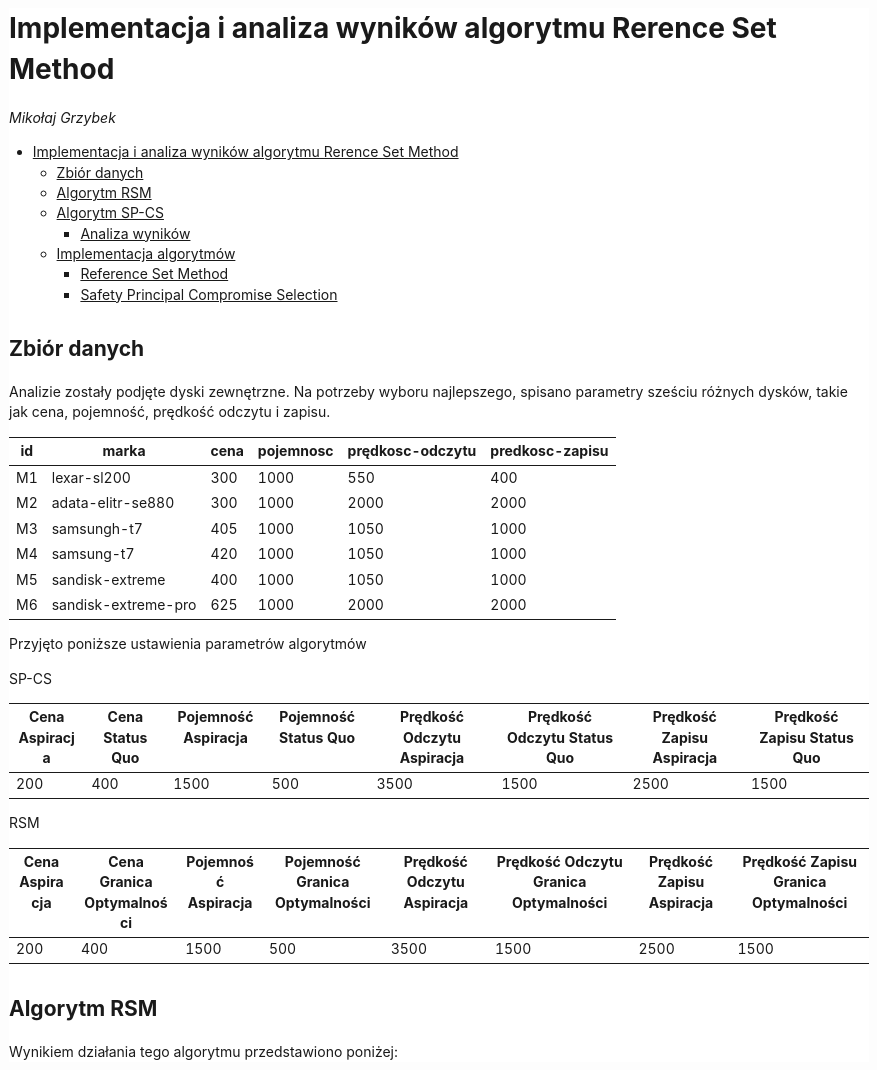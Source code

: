 # Implementacja i analiza wyników algorytmu Rerence Set Method
*Mikołaj Grzybek*


* [Implementacja i analiza wyników algorytmu Rerence Set Method](#implementacja-i-analiza-wyników-algorytmu-rerence-set-method)
  * [Zbiór danych](#zbiór-danych)
  * [Algorytm RSM](#algorytm-rsm)
  * [Algorytm SP-CS](#algorytm-sp-cs)
    * [Analiza wyników](#analiza-wyników)
  * [Implementacja algorytmów](#implementacja-algorytmów)
    * [Reference Set Method](#reference-set-method-)
    * [Safety Principal Compromise Selection](#safety-principal-compromise-selection)



## Zbiór danych
Analizie zostały podjęte dyski zewnętrzne. Na potrzeby wyboru najlepszego, 
spisano parametry sześciu różnych dysków, takie jak cena, pojemność, prędkość odczytu i zapisu. 


| id | marka               | cena | pojemnosc | prędkosc-odczytu | predkosc-zapisu |
|----|---------------------|------|-----------|------------------|-----------------|
| M1 | lexar-sl200         | 300  | 1000      | 550              | 400             |
| M2 | adata-elitr-se880   | 300  | 1000      | 2000             | 2000            |
| M3 | samsungh-t7         | 405  | 1000      | 1050             | 1000            |
| M4 | samsung-t7          | 420  | 1000      | 1050             | 1000            |
| M5 | sandisk-extreme     | 400  | 1000      | 1050             | 1000            |
| M6 | sandisk-extreme-pro | 625  | 1000      | 2000             | 2000            |

Przyjęto poniższe ustawienia parametrów algorytmów

SP-CS

| Cena Aspiracja | Cena Status Quo | Pojemność Aspiracja | Pojemność  Status Quo | Prędkość Odczytu Aspiracja | Prędkość Odczytu Status Quo | Prędkość Zapisu Aspiracja | Prędkość Zapisu Status Quo |
|----------------|-----------------|---------------------|-----------------------|----------------------------|-----------------------------|---------------------------|----------------------------|
| 200            | 400             | 1500                | 500                   | 3500                       | 1500                        | 2500                      | 1500                       |

RSM

| Cena Aspiracja | Cena Granica Optymalności | Pojemność Aspiracja | Pojemność  Granica Optymalności | Prędkość Odczytu Aspiracja | Prędkość Odczytu Granica Optymalności | Prędkość Zapisu Aspiracja | Prędkość Zapisu Granica Optymalności |
|----------------|---------------------------|---------------------|---------------------------------|----------------------------|---------------------------------------|---------------------------|--------------------------------------|
| 200            | 400             | 1500                | 500                   | 3500                       | 1500                        | 2500                      | 1500                       |

## Algorytm RSM

Wynikiem działania tego algorytmu przedstawiono poniżej:
